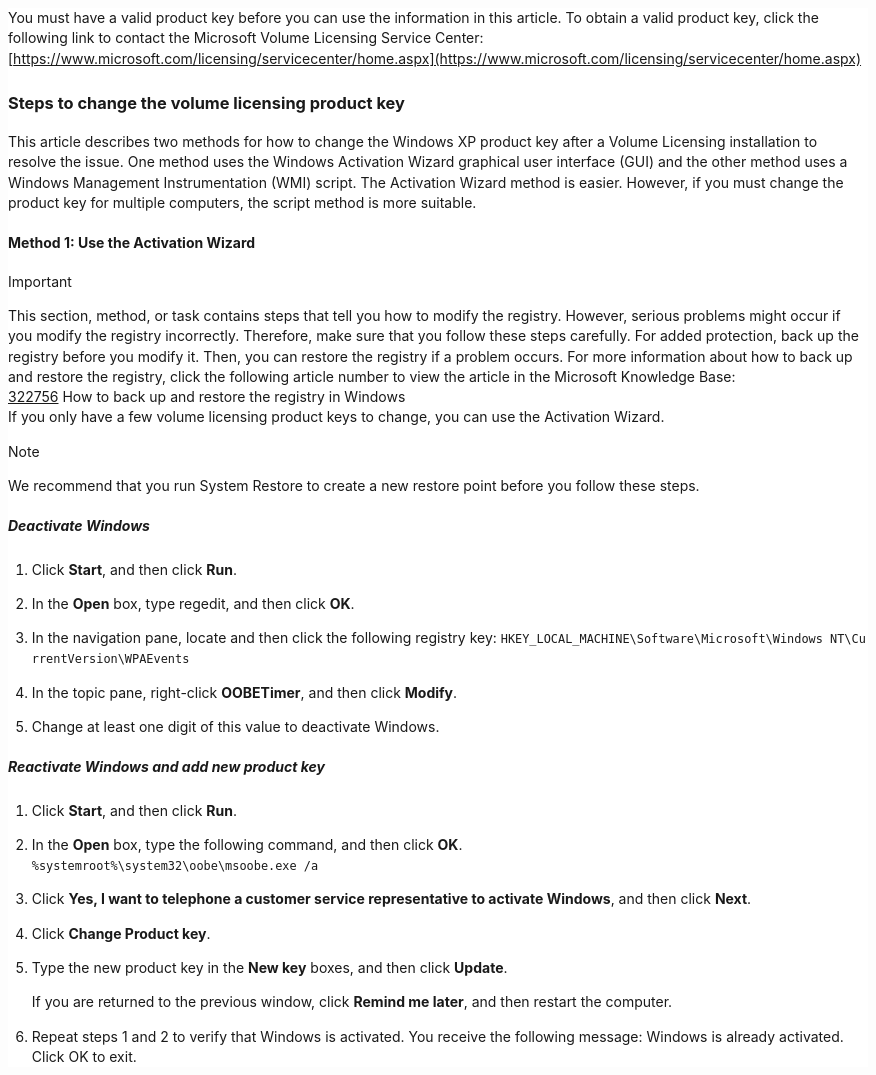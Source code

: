 You must have a valid product key before you can use the information in this article. To obtain a valid product key, click the following link to contact the Microsoft Volume Licensing Service Center:  
[https://www.microsoft.com/licensing/servicecenter/home.aspx](https://www.microsoft.com/licensing/servicecenter/home.aspx)  

### Steps to change the volume licensing product key

This article describes two methods for how to change the Windows XP product key after a Volume Licensing installation to resolve the issue. One method uses the Windows Activation Wizard graphical user interface (GUI) and the other method uses a Windows Management Instrumentation (WMI) script. The Activation Wizard method is easier. However, if you must change the product key for multiple computers, the script method is more suitable.

#### Method 1: Use the Activation Wizard

> [!IMPORTANT]
> This section, method, or task contains steps that tell you how to modify the registry. However, serious problems might occur if you modify the registry incorrectly. Therefore, make sure that you follow these steps carefully. For added protection, back up the registry before you modify it. Then, you can restore the registry if a problem occurs. For more information about how to back up and restore the registry, click the following article number to view the article in the Microsoft Knowledge Base:  
[322756](https://support.microsoft.com/help/322756) How to back up and restore the registry in Windows  
If you only have a few volume licensing product keys to change, you can use the Activation Wizard.

> [!NOTE]
> We recommend that you run System Restore to create a new restore point before you follow these steps.

##### Deactivate Windows

1. Click **Start**, and then click **Run**.
2. In the **Open** box, type regedit, and then click **OK**.
3. In the navigation pane, locate and then click the following registry key: `HKEY_LOCAL_MACHINE\Software\Microsoft\Windows NT\CurrentVersion\WPAEvents` 

4. In the topic pane, right-click **OOBETimer**, and then click **Modify**.
5. Change at least one digit of this value to deactivate Windows.

##### Reactivate Windows and add new product key

1. Click **Start**, and then click **Run**.
2. In the **Open** box, type the following command, and then click **OK**.  
`%systemroot%\system32\oobe\msoobe.exe /a`  

3. Click **Yes, I want to telephone a customer service representative to activate Windows**, and then click **Next**.
4. Click **Change Product key**.
5. Type the new product key in the **New key** boxes, and then click **Update**.

    If you are returned to the previous window, click **Remind me later**, and then restart the computer.
6. Repeat steps 1 and 2 to verify that Windows is activated. You receive the following message: Windows is already activated. Click OK to exit.
